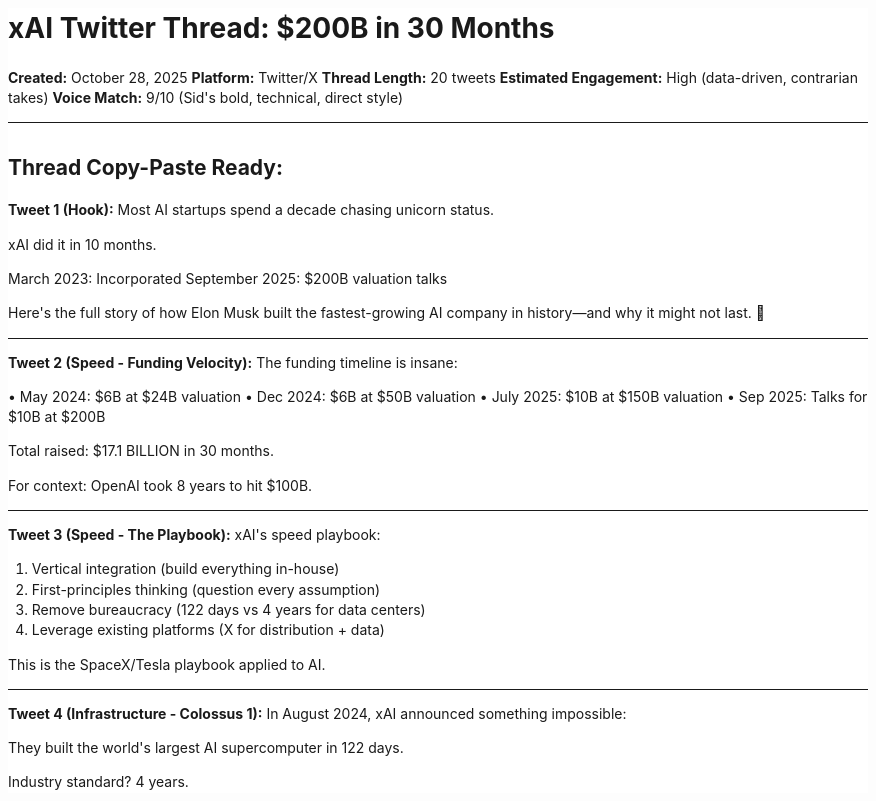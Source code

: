 # xAI Twitter Thread: $200B in 30 Months

**Created:** October 28, 2025
**Platform:** Twitter/X
**Thread Length:** 20 tweets
**Estimated Engagement:** High (data-driven, contrarian takes)
**Voice Match:** 9/10 (Sid's bold, technical, direct style)

---

## Thread Copy-Paste Ready:

**Tweet 1 (Hook):**
Most AI startups spend a decade chasing unicorn status.

xAI did it in 10 months.

March 2023: Incorporated
September 2025: $200B valuation talks

Here's the full story of how Elon Musk built the fastest-growing AI company in history—and why it might not last. 🧵

---

**Tweet 2 (Speed - Funding Velocity):**
The funding timeline is insane:

• May 2024: $6B at $24B valuation
• Dec 2024: $6B at $50B valuation
• July 2025: $10B at $150B valuation
• Sep 2025: Talks for $10B at $200B

Total raised: $17.1 BILLION in 30 months.

For context: OpenAI took 8 years to hit $100B.

---

**Tweet 3 (Speed - The Playbook):**
xAI's speed playbook:

1. Vertical integration (build everything in-house)
2. First-principles thinking (question every assumption)
3. Remove bureaucracy (122 days vs 4 years for data centers)
4. Leverage existing platforms (X for distribution + data)

This is the SpaceX/Tesla playbook applied to AI.

---

**Tweet 4 (Infrastructure - Colossus 1):**
In August 2024, xAI announced something impossible:

They built the world's largest AI supercomputer in 122 days.

Industry standard? 4 years.
